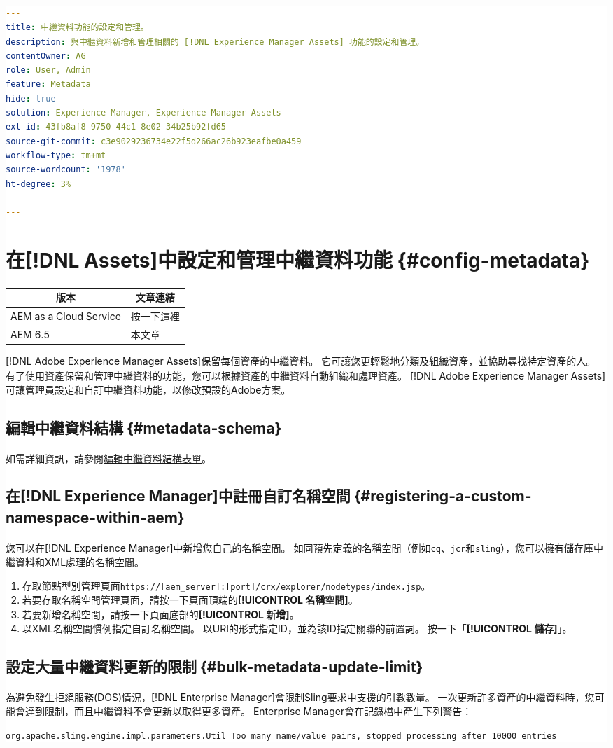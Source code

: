 ```yaml
---
title: 中繼資料功能的設定和管理。
description: 與中繼資料新增和管理相關的 [!DNL Experience Manager Assets] 功能的設定和管理。
contentOwner: AG
role: User, Admin
feature: Metadata
hide: true
solution: Experience Manager, Experience Manager Assets
exl-id: 43fb8af8-9750-44c1-8e02-34b25b92fd65
source-git-commit: c3e9029236734e22f5d266ac26b923eafbe0a459
workflow-type: tm+mt
source-wordcount: '1978'
ht-degree: 3%

---
```


# 在[!DNL Assets]中設定和管理中繼資料功能 {#config-metadata}

| 版本 | 文章連結 |
| -------- | ---------------------------- |
| AEM as a Cloud Service  | [按一下這裡](https://experienceleague.adobe.com/docs/experience-manager-cloud-service/content/assets/manage/metadata-profiles.html?lang=en) |
| AEM 6.5 | 本文章 |



[!DNL Adobe Experience Manager Assets]保留每個資產的中繼資料。 它可讓您更輕鬆地分類及組織資產，並協助尋找特定資產的人。 有了使用資產保留和管理中繼資料的功能，您可以根據資產的中繼資料自動組織和處理資產。 [!DNL Adobe Experience Manager Assets]可讓管理員設定和自訂中繼資料功能，以修改預設的Adobe方案。

## 編輯中繼資料結構 {#metadata-schema}

如需詳細資訊，請參閱[編輯中繼資料結構表單](metadata-schemas.md#edit-metadata-schema-forms)。

## 在[!DNL Experience Manager]中註冊自訂名稱空間 {#registering-a-custom-namespace-within-aem}

您可以在[!DNL Experience Manager]中新增您自己的名稱空間。 如同預先定義的名稱空間（例如`cq`、`jcr`和`sling`），您可以擁有儲存庫中繼資料和XML處理的名稱空間。

1. 存取節點型別管理頁面`https://[aem_server]:[port]/crx/explorer/nodetypes/index.jsp`。
1. 若要存取名稱空間管理頁面，請按一下頁面頂端的&#x200B;**[!UICONTROL 名稱空間]**。
1. 若要新增名稱空間，請按一下頁面底部的&#x200B;**[!UICONTROL 新增]**。
1. 以XML名稱空間慣例指定自訂名稱空間。 以URI的形式指定ID，並為該ID指定關聯的前置詞。 按一下「**[!UICONTROL 儲存]**」。

## 設定大量中繼資料更新的限制 {#bulk-metadata-update-limit}

為避免發生拒絕服務(DOS)情況，[!DNL Enterprise Manager]會限制Sling要求中支援的引數數量。 一次更新許多資產的中繼資料時，您可能會達到限制，而且中繼資料不會更新以取得更多資產。 Enterprise Manager會在記錄檔中產生下列警告：

`org.apache.sling.engine.impl.parameters.Util Too many name/value pairs, stopped processing after 10000 entries`

